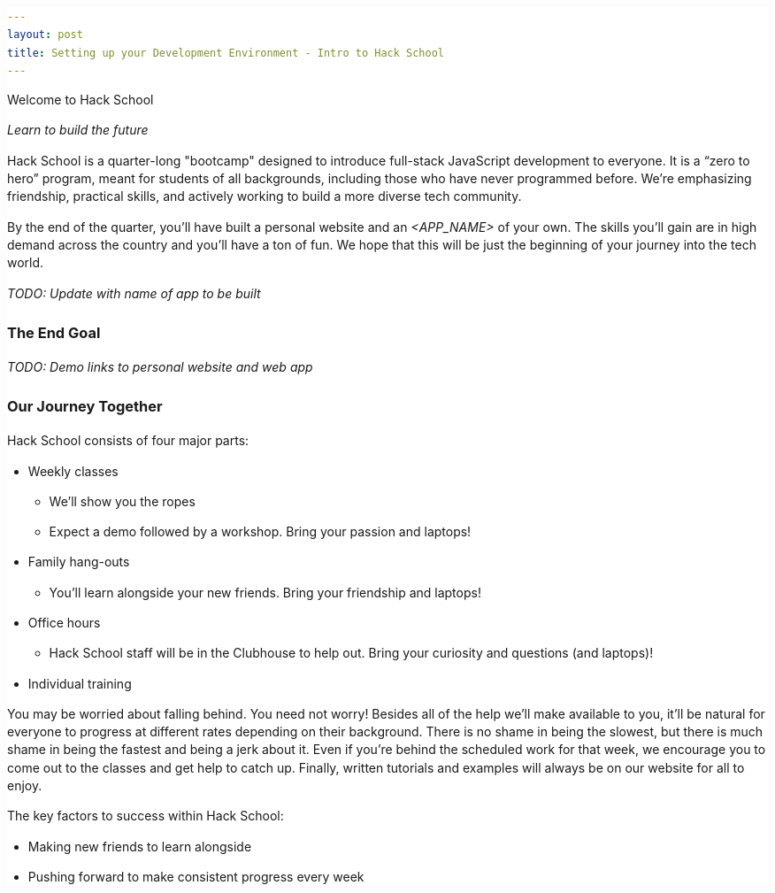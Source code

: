 ```yaml
---
layout: post
title: Setting up your Development Environment - Intro to Hack School
---
```


Welcome to Hack School

*Learn to build the future*

Hack School is a quarter-long "bootcamp" designed to introduce full-stack JavaScript development to everyone. It is a “zero to hero” program, meant for students of all backgrounds, including those who have never programmed before. We’re emphasizing friendship, practical skills, and actively working to build a more diverse tech community. 

By the end of the quarter, you’ll have built a personal website and an *<APP_NAME>* of your own. The skills you’ll gain are in high demand across the country and you’ll have a ton of fun. We hope that this will be just the beginning of your journey into the tech world.

*TODO: Update with name of app to be built*

### The End Goal

*TODO: Demo links to personal website and web app*

### Our Journey Together

Hack School consists of four major parts: 

* Weekly classes

    * We’ll show you the ropes

    * Expect a demo followed by a workshop. Bring your passion and laptops!

* Family hang-outs

    * You’ll learn alongside your new friends. Bring your friendship and laptops!

* Office hours

    * Hack School staff will be in the Clubhouse to help out. Bring your curiosity and questions (and laptops)!

* Individual training

You may be worried about falling behind. You need not worry! Besides all of the help we’ll make available to you, it’ll be natural for everyone to progress at different rates depending on their background. There is no shame in being the slowest, but there is much shame in being the fastest and being a jerk about it. Even if you’re behind the scheduled work for that week, we encourage you to come out to the classes and get help to catch up. Finally, written tutorials and examples will always be on our website for all to enjoy.

The key factors to success within Hack School: 

* Making new friends to learn alongside

* Pushing forward to make consistent progress every week
